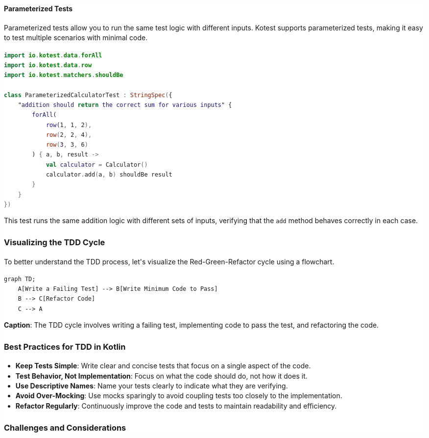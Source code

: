 #### Parameterized Tests

Parameterized tests allow you to run the same test logic with different inputs. Kotest supports parameterized tests, making it easy to test multiple scenarios with minimal code.

```kotlin
import io.kotest.data.forAll
import io.kotest.data.row
import io.kotest.matchers.shouldBe

class ParameterizedCalculatorTest : StringSpec({
    "addition should return the correct sum for various inputs" {
        forAll(
            row(1, 1, 2),
            row(2, 2, 4),
            row(3, 3, 6)
        ) { a, b, result ->
            val calculator = Calculator()
            calculator.add(a, b) shouldBe result
        }
    }
})
```

This test runs the same addition logic with different sets of inputs, verifying that the `add` method behaves correctly in each case.

### Visualizing the TDD Cycle

To better understand the TDD process, let's visualize the Red-Green-Refactor cycle using a flowchart.

```mermaid
graph TD;
    A[Write a Failing Test] --> B[Write Minimum Code to Pass]
    B --> C[Refactor Code]
    C --> A
```

**Caption**: The TDD cycle involves writing a failing test, implementing code to pass the test, and refactoring the code.

### Best Practices for TDD in Kotlin

- **Keep Tests Simple**: Write clear and concise tests that focus on a single aspect of the code.
- **Test Behavior, Not Implementation**: Focus on what the code should do, not how it does it.
- **Use Descriptive Names**: Name your tests clearly to indicate what they are verifying.
- **Avoid Over-Mocking**: Use mocks sparingly to avoid coupling tests too closely to the implementation.
- **Refactor Regularly**: Continuously improve the code and tests to maintain readability and efficiency.

### Challenges and Considerations
